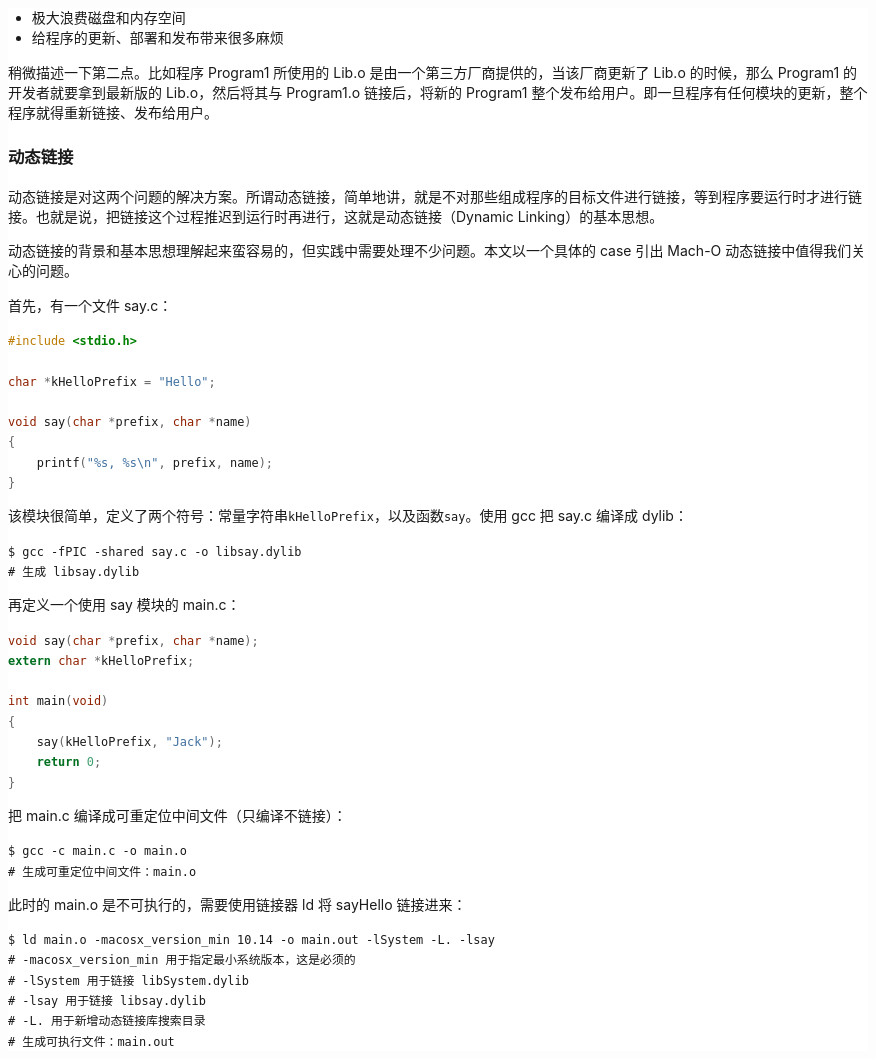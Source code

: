 * 极大浪费磁盘和内存空间
* 给程序的更新、部署和发布带来很多麻烦

稍微描述一下第二点。比如程序 Program1 所使用的 Lib.o 是由一个第三方厂商提供的，当该厂商更新了 Lib.o 的时候，那么 Program1 的开发者就要拿到最新版的 Lib.o，然后将其与 Program1.o 链接后，将新的 Program1 整个发布给用户。即一旦程序有任何模块的更新，整个程序就得重新链接、发布给用户。

### 动态链接

动态链接是对这两个问题的解决方案。所谓动态链接，简单地讲，就是不对那些组成程序的目标文件进行链接，等到程序要运行时才进行链接。也就是说，把链接这个过程推迟到运行时再进行，这就是动态链接（Dynamic Linking）的基本思想。

动态链接的背景和基本思想理解起来蛮容易的，但实践中需要处理不少问题。本文以一个具体的 case 引出 Mach-O 动态链接中值得我们关心的问题。

首先，有一个文件 say.c：

``` c
#include <stdio.h>

char *kHelloPrefix = "Hello";

void say(char *prefix, char *name)
{
    printf("%s, %s\n", prefix, name);
}
```

该模块很简单，定义了两个符号：常量字符串`kHelloPrefix`，以及函数`say`。使用 gcc 把 say.c 编译成 dylib：

```
$ gcc -fPIC -shared say.c -o libsay.dylib
# 生成 libsay.dylib
```

再定义一个使用 say 模块的 main.c：

``` c
void say(char *prefix, char *name);
extern char *kHelloPrefix;

int main(void)
{
    say(kHelloPrefix, "Jack");
    return 0;
}
```

把 main.c 编译成可重定位中间文件（只编译不链接）：

``` 
$ gcc -c main.c -o main.o
# 生成可重定位中间文件：main.o
```

此时的 main.o 是不可执行的，需要使用链接器 ld 将 sayHello 链接进来：

```
$ ld main.o -macosx_version_min 10.14 -o main.out -lSystem -L. -lsay
# -macosx_version_min 用于指定最小系统版本，这是必须的
# -lSystem 用于链接 libSystem.dylib
# -lsay 用于链接 libsay.dylib
# -L. 用于新增动态链接库搜索目录
# 生成可执行文件：main.out
```
